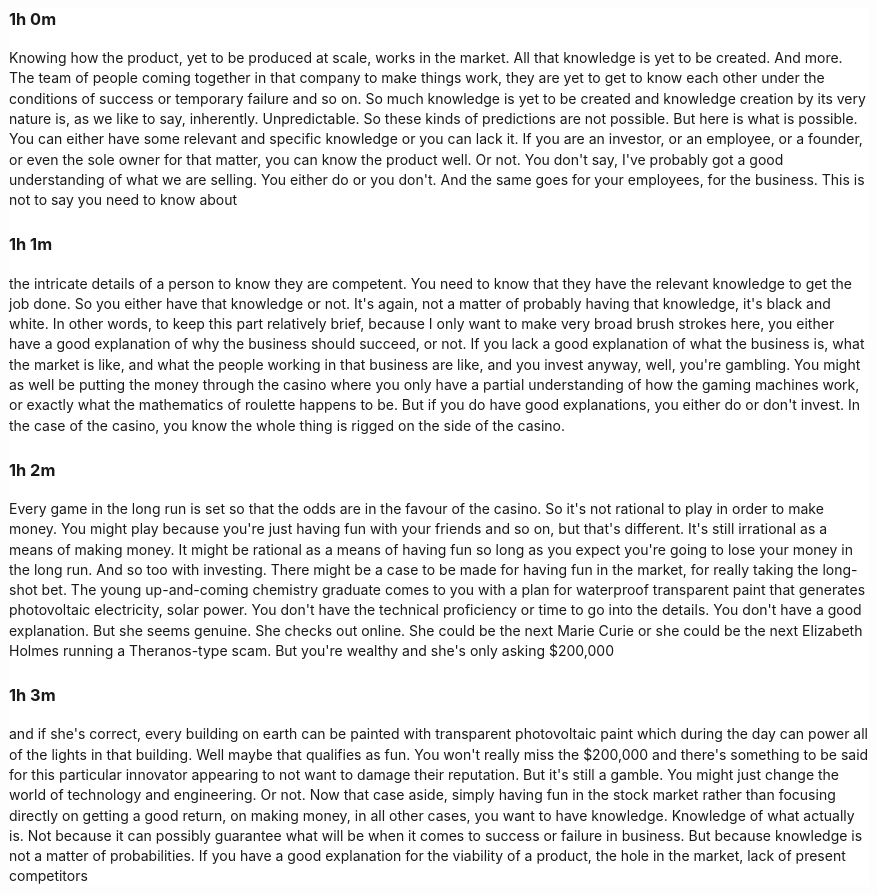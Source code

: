 ### 1h 0m

Knowing how the product, yet to be produced at scale, works in the market. All that knowledge is yet to be created. And more. The team of people coming together in that company to make things work, they are yet to get to know each other under the conditions of success or temporary failure and so on. So much knowledge is yet to be created and knowledge creation by its very nature is, as we like to say, inherently. Unpredictable. So these kinds of predictions are not possible. But here is what is possible. You can either have some relevant and specific knowledge or you can lack it. If you are an investor, or an employee, or a founder, or even the sole owner for that matter, you can know the product well. Or not. You don't say, I've probably got a good understanding of what we are selling. You either do or you don't. And the same goes for your employees, for the business. This is not to say you need to know about

### 1h 1m

the intricate details of a person to know they are competent. You need to know that they have the relevant knowledge to get the job done. So you either have that knowledge or not. It's again, not a matter of probably having that knowledge, it's black and white. In other words, to keep this part relatively brief, because I only want to make very broad brush strokes here, you either have a good explanation of why the business should succeed, or not. If you lack a good explanation of what the business is, what the market is like, and what the people working in that business are like, and you invest anyway, well, you're gambling. You might as well be putting the money through the casino where you only have a partial understanding of how the gaming machines work, or exactly what the mathematics of roulette happens to be. But if you do have good explanations, you either do or don't invest. In the case of the casino, you know the whole thing is rigged on the side of the casino.

### 1h 2m

Every game in the long run is set so that the odds are in the favour of the casino. So it's not rational to play in order to make money. You might play because you're just having fun with your friends and so on, but that's different. It's still irrational as a means of making money. It might be rational as a means of having fun so long as you expect you're going to lose your money in the long run. And so too with investing. There might be a case to be made for having fun in the market, for really taking the long-shot bet. The young up-and-coming chemistry graduate comes to you with a plan for waterproof transparent paint that generates photovoltaic electricity, solar power. You don't have the technical proficiency or time to go into the details. You don't have a good explanation. But she seems genuine. She checks out online. She could be the next Marie Curie or she could be the next Elizabeth Holmes running a Theranos-type scam. But you're wealthy and she's only asking $200,000

### 1h 3m

and if she's correct, every building on earth can be painted with transparent photovoltaic paint which during the day can power all of the lights in that building. Well maybe that qualifies as fun. You won't really miss the $200,000 and there's something to be said for this particular innovator appearing to not want to damage their reputation. But it's still a gamble. You might just change the world of technology and engineering. Or not. Now that case aside, simply having fun in the stock market rather than focusing directly on getting a good return, on making money, in all other cases, you want to have knowledge. Knowledge of what actually is. Not because it can possibly guarantee what will be when it comes to success or failure in business. But because knowledge is not a matter of probabilities. If you have a good explanation for the viability of a product, the hole in the market, lack of present competitors
